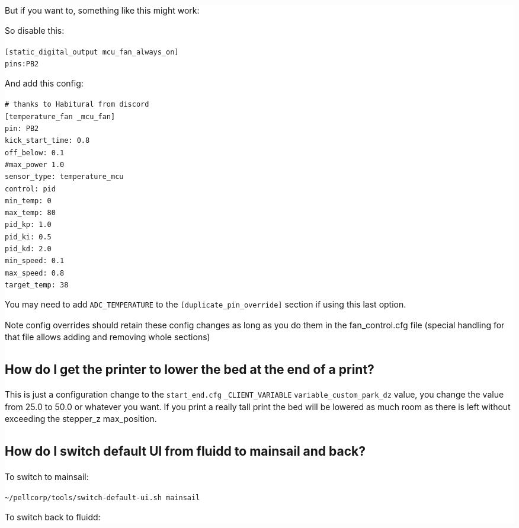 But if you want to, something like this might work:

So disable this:

```
[static_digital_output mcu_fan_always_on]
pins:PB2
```

And add this config:

```    
# thanks to Habitural from discord
[temperature_fan _mcu_fan]
pin: PB2
kick_start_time: 0.8
off_below: 0.1
#max_power 1.0
sensor_type: temperature_mcu
control: pid
min_temp: 0
max_temp: 80
pid_kp: 1.0
pid_ki: 0.5
pid_kd: 2.0
min_speed: 0.1
max_speed: 0.8
target_temp: 38
```

You may need to add `ADC_TEMPERATURE` to the `[duplicate_pin_override]` section if using this last option.

Note config overrides should retain these config changes as long as you do them in the fan_control.cfg file (special handling for that file allows adding and removing whole sections)


## How do I get the printer to lower the bed at the end of a print?

This is just a configuration change to the `start_end.cfg` `_CLIENT_VARIABLE` `variable_custom_park_dz` value, you change the value from 25.0 to 50.0 or whatever you want.   If you print a really tall print the bed will be lowered as much room as there is left without exceeding the stepper_z max_position.


## How do I switch default UI from fluidd to mainsail and back?
    
To switch to mainsail:

```
~/pellcorp/tools/switch-default-ui.sh mainsail
```

To switch back to fluidd:
